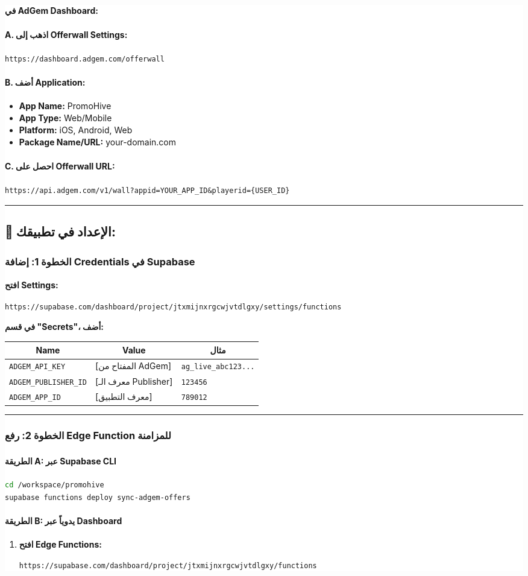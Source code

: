 **في AdGem Dashboard:**

#### A. اذهب إلى Offerwall Settings:
```
https://dashboard.adgem.com/offerwall
```

#### B. أضف Application:
- **App Name:** PromoHive
- **App Type:** Web/Mobile
- **Platform:** iOS, Android, Web
- **Package Name/URL:** your-domain.com

#### C. احصل على Offerwall URL:
```
https://api.adgem.com/v1/wall?appid=YOUR_APP_ID&playerid={USER_ID}
```

---

## 🔧 الإعداد في تطبيقك:

### الخطوة 1: إضافة Credentials في Supabase

**افتح Settings:**
```
https://supabase.com/dashboard/project/jtxmijnxrgcwjvtdlgxy/settings/functions
```

**في قسم "Secrets"، أضف:**

| Name | Value | مثال |
|------|-------|------|
| `ADGEM_API_KEY` | [المفتاح من AdGem] | `ag_live_abc123...` |
| `ADGEM_PUBLISHER_ID` | [معرف الـ Publisher] | `123456` |
| `ADGEM_APP_ID` | [معرف التطبيق] | `789012` |

---

### الخطوة 2: رفع Edge Function للمزامنة

#### الطريقة A: عبر Supabase CLI

```bash
cd /workspace/promohive
supabase functions deploy sync-adgem-offers
```

#### الطريقة B: يدوياً عبر Dashboard

1. **افتح Edge Functions:**
   ```
   https://supabase.com/dashboard/project/jtxmijnxrgcwjvtdlgxy/functions
   ```
